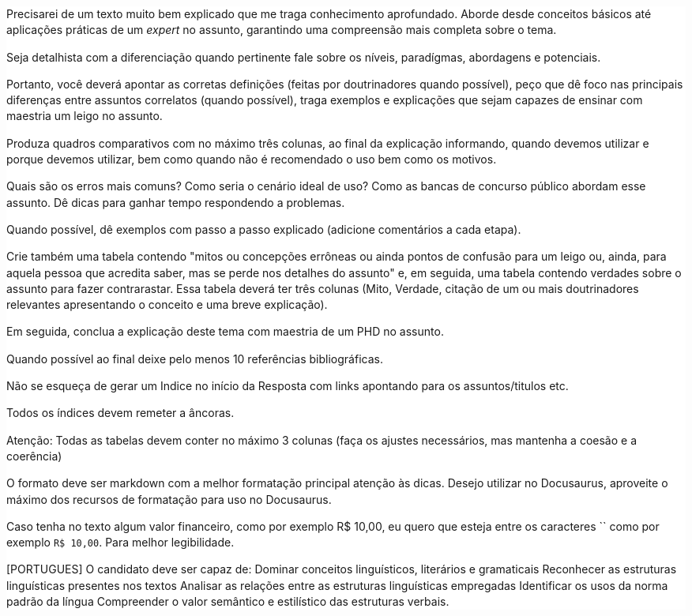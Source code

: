 Precisarei de um texto muito bem explicado que me traga conhecimento aprofundado. Aborde desde conceitos básicos até
aplicações práticas de um _expert_ no assunto, garantindo uma compreensão mais completa sobre o tema.

Seja detalhista com a diferenciação quando pertinente fale sobre os níveis, paradígmas, abordagens e potenciais.

Portanto, você deverá apontar as corretas definições (feitas por doutrinadores quando possível), peço que dê foco nas
principais diferenças entre assuntos correlatos (quando possível), traga exemplos e explicações que sejam capazes de
ensinar com maestria um leigo no assunto.

Produza quadros comparativos com no máximo três colunas, ao final da explicação informando, quando devemos utilizar e
porque devemos utilizar, bem como quando não é recomendado o uso bem como os motivos.

Quais são os erros mais comuns? Como seria o cenário ideal de uso? Como as bancas de concurso público abordam esse
assunto. Dê dicas para ganhar tempo respondendo a problemas.

Quando possível, dê exemplos com passo a passo explicado (adicione comentários a cada etapa).

Crie também uma tabela contendo "mitos ou concepções errôneas ou ainda pontos de confusão para um leigo ou, ainda, para
aquela pessoa que acredita saber, mas se perde nos detalhes do assunto" e, em seguida, uma tabela contendo verdades
sobre o assunto para fazer contrarastar. Essa tabela deverá ter três colunas (Mito, Verdade, citação de um ou mais
doutrinadores relevantes apresentando o conceito e uma breve explicação).

Em seguida, conclua a explicação deste tema com maestria de um PHD no assunto.

Quando possível ao final deixe pelo menos 10 referências bibliográficas.

Não se esqueça de gerar um Indice no início da Resposta com links apontando para os assuntos/titulos etc.

Todos os índices devem remeter a âncoras.

Atenção: Todas as tabelas devem conter no máximo 3 colunas (faça os ajustes necessários, mas mantenha a coesão e a
coerência)

O formato deve ser markdown com a melhor formatação principal atenção às dicas. Desejo utilizar no Docusaurus, aproveite
o máximo dos recursos de formatação para uso no Docusaurus.

Caso tenha no texto algum valor financeiro, como por exemplo R$ 10,00, eu quero que esteja entre os caracteres `` como
por exemplo `R$ 10,00`. Para melhor legibilidade.

[PORTUGUES]
O candidato deve ser capaz de:
Dominar conceitos linguísticos, literários e gramaticais
Reconhecer as estruturas linguísticas presentes nos textos
Analisar as relações entre as estruturas linguísticas empregadas
Identificar os usos da norma padrão da língua
Compreender o valor semântico e estilístico das estruturas verbais.

